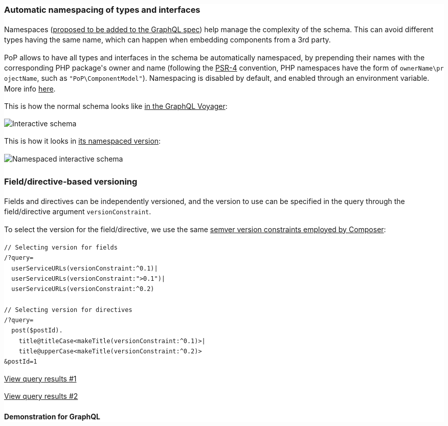 ### Automatic namespacing of types and interfaces

Namespaces ([proposed to be added to the GraphQL spec](https://github.com/graphql/graphql-spec/issues/163)) help manage the complexity of the schema. This can avoid different types having the same name, which can happen when embedding components from a 3rd party.

PoP allows to have all types and interfaces in the schema be automatically namespaced, by prepending their names with the corresponding PHP package's owner and name (following the [PSR-4](https://www.php-fig.org/psr/psr-4/) convention, PHP namespaces have the form of `ownerName\projectName`, such as `"PoP\ComponentModel"`). Namespacing is disabled by default, and enabled through an environment variable. More info [here](https://leoloso.com/posts/added-namespaces-to-graphql-by-pop/).

This is how the normal schema looks like [in the GraphQL Voyager](https://newapi.getpop.org/graphql-interactive/):

![Interactive schema](https://raw.githubusercontent.com/getpop/api-graphql/master/assets/images/normal-interactive-schema.jpg)

This is how it looks in [its namespaced version](https://newapi.getpop.org/graphql-interactive/?use_namespace=1):

![Namespaced interactive schema](https://raw.githubusercontent.com/getpop/api-graphql/master/assets/images/namespaced-interactive-schema.jpg)

### Field/directive-based versioning

Fields and directives can be independently versioned, and the version to use can be specified in the query through the field/directive argument `versionConstraint`. 

To select the version for the field/directive, we use the same [semver version constraints employed by Composer](https://getcomposer.org/doc/articles/versions.md#writing-version-constraints):

```less
// Selecting version for fields
/?query=
  userServiceURLs(versionConstraint:^0.1)|
  userServiceURLs(versionConstraint:">0.1")|
  userServiceURLs(versionConstraint:^0.2)

// Selecting version for directives
/?query=
  post($postId).
    title@titleCase<makeTitle(versionConstraint:^0.1)>|
    title@upperCase<makeTitle(versionConstraint:^0.2)>
&postId=1
```

<a href="https://newapi.getpop.org/api/graphql/?query=userServiceURLs(versionConstraint:^0.1)|userServiceURLs(versionConstraint:%22%3E0.1%22)|userServiceURLs(versionConstraint:^0.2)">View query results #1</a>

<a href="https://newapi.getpop.org/api/graphql/?query=post($postId).title@titleCase%3CmakeTitle(versionConstraint:^0.1)%3E|title@upperCase%3CmakeTitle(versionConstraint:^0.2)%3E&postId=1">View query results #2</a>

#### Demonstration for GraphQL
